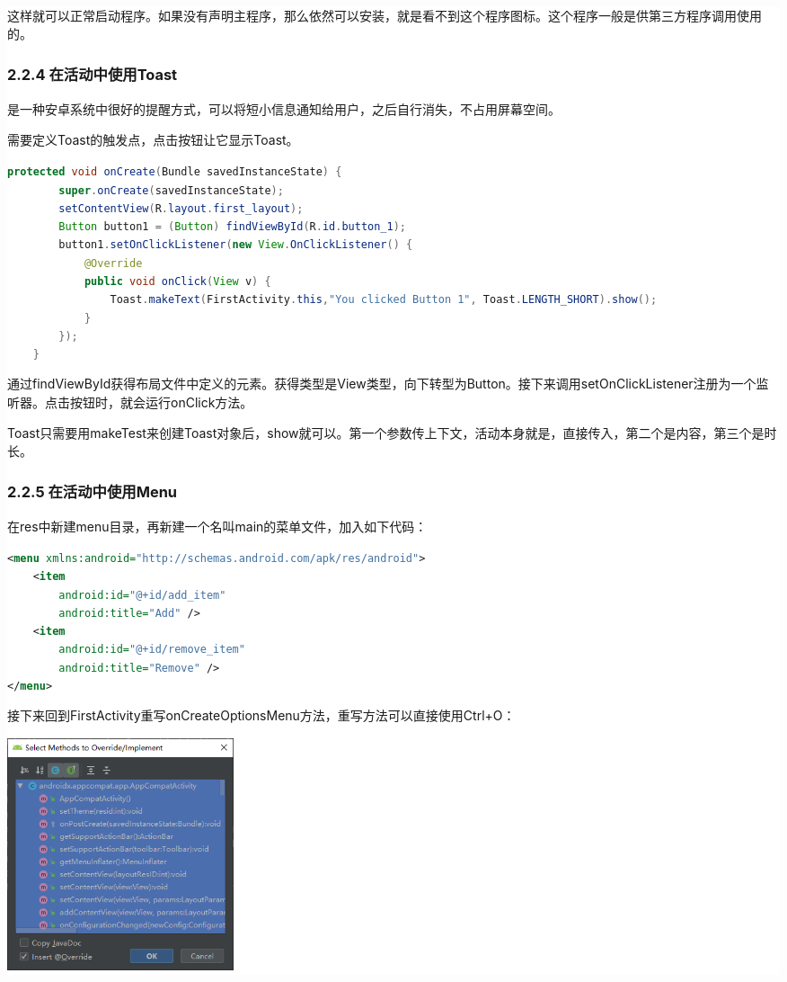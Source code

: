 这样就可以正常启动程序。如果没有声明主程序，那么依然可以安装，就是看不到这个程序图标。这个程序一般是供第三方程序调用使用的。

### 2.2.4 在活动中使用Toast

是一种安卓系统中很好的提醒方式，可以将短小信息通知给用户，之后自行消失，不占用屏幕空间。

需要定义Toast的触发点，点击按钮让它显示Toast。

```java
protected void onCreate(Bundle savedInstanceState) {
        super.onCreate(savedInstanceState);
        setContentView(R.layout.first_layout);
        Button button1 = (Button) findViewById(R.id.button_1);
        button1.setOnClickListener(new View.OnClickListener() {
            @Override
            public void onClick(View v) {
                Toast.makeText(FirstActivity.this,"You clicked Button 1", Toast.LENGTH_SHORT).show();
            }
        });
    }
```

通过findViewById获得布局文件中定义的元素。获得类型是View类型，向下转型为Button。接下来调用setOnClickListener注册为一个监听器。点击按钮时，就会运行onClick方法。

Toast只需要用makeTest来创建Toast对象后，show就可以。第一个参数传上下文，活动本身就是，直接传入，第二个是内容，第三个是时长。

### 2.2.5 在活动中使用Menu

在res中新建menu目录，再新建一个名叫main的菜单文件，加入如下代码：

```xml
<menu xmlns:android="http://schemas.android.com/apk/res/android">
    <item
        android:id="@+id/add_item"
        android:title="Add" />
    <item
        android:id="@+id/remove_item"
        android:title="Remove" />
</menu>
```

接下来回到FirstActivity重写onCreateOptionsMenu方法，重写方法可以直接使用Ctrl+O：

<img src="\src\images\1582528621990.png" alt="1582528621990" style="zoom: 67%;" />
